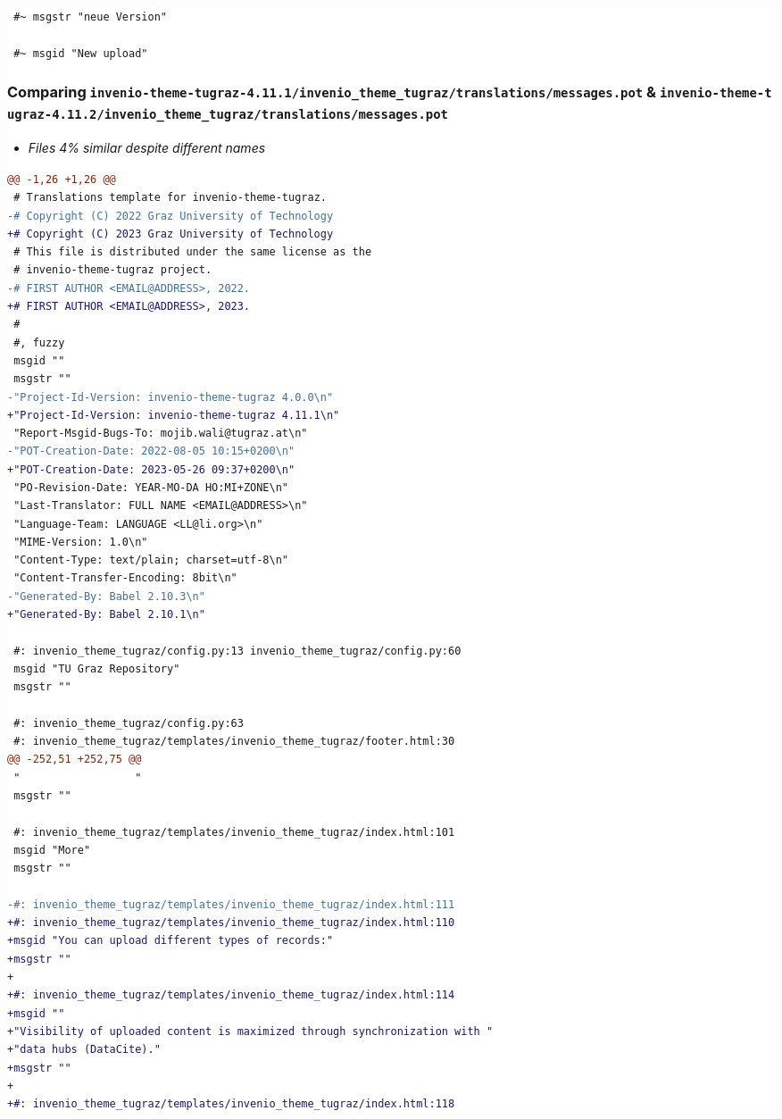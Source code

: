 ```diff
 #~ msgstr "neue Version"
 
 #~ msgid "New upload"
```

### Comparing `invenio-theme-tugraz-4.11.1/invenio_theme_tugraz/translations/messages.pot` & `invenio-theme-tugraz-4.11.2/invenio_theme_tugraz/translations/messages.pot`

 * *Files 4% similar despite different names*

```diff
@@ -1,26 +1,26 @@
 # Translations template for invenio-theme-tugraz.
-# Copyright (C) 2022 Graz University of Technology
+# Copyright (C) 2023 Graz University of Technology
 # This file is distributed under the same license as the
 # invenio-theme-tugraz project.
-# FIRST AUTHOR <EMAIL@ADDRESS>, 2022.
+# FIRST AUTHOR <EMAIL@ADDRESS>, 2023.
 #
 #, fuzzy
 msgid ""
 msgstr ""
-"Project-Id-Version: invenio-theme-tugraz 4.0.0\n"
+"Project-Id-Version: invenio-theme-tugraz 4.11.1\n"
 "Report-Msgid-Bugs-To: mojib.wali@tugraz.at\n"
-"POT-Creation-Date: 2022-08-05 10:15+0200\n"
+"POT-Creation-Date: 2023-05-26 09:37+0200\n"
 "PO-Revision-Date: YEAR-MO-DA HO:MI+ZONE\n"
 "Last-Translator: FULL NAME <EMAIL@ADDRESS>\n"
 "Language-Team: LANGUAGE <LL@li.org>\n"
 "MIME-Version: 1.0\n"
 "Content-Type: text/plain; charset=utf-8\n"
 "Content-Transfer-Encoding: 8bit\n"
-"Generated-By: Babel 2.10.3\n"
+"Generated-By: Babel 2.10.1\n"
 
 #: invenio_theme_tugraz/config.py:13 invenio_theme_tugraz/config.py:60
 msgid "TU Graz Repository"
 msgstr ""
 
 #: invenio_theme_tugraz/config.py:63
 #: invenio_theme_tugraz/templates/invenio_theme_tugraz/footer.html:30
@@ -252,51 +252,75 @@
 "                  "
 msgstr ""
 
 #: invenio_theme_tugraz/templates/invenio_theme_tugraz/index.html:101
 msgid "More"
 msgstr ""
 
-#: invenio_theme_tugraz/templates/invenio_theme_tugraz/index.html:111
+#: invenio_theme_tugraz/templates/invenio_theme_tugraz/index.html:110
+msgid "You can upload different types of records:"
+msgstr ""
+
+#: invenio_theme_tugraz/templates/invenio_theme_tugraz/index.html:114
+msgid ""
+"Visibility of uploaded content is maximized through synchronization with "
+"data hubs (DataCite)."
+msgstr ""
+
+#: invenio_theme_tugraz/templates/invenio_theme_tugraz/index.html:118
```